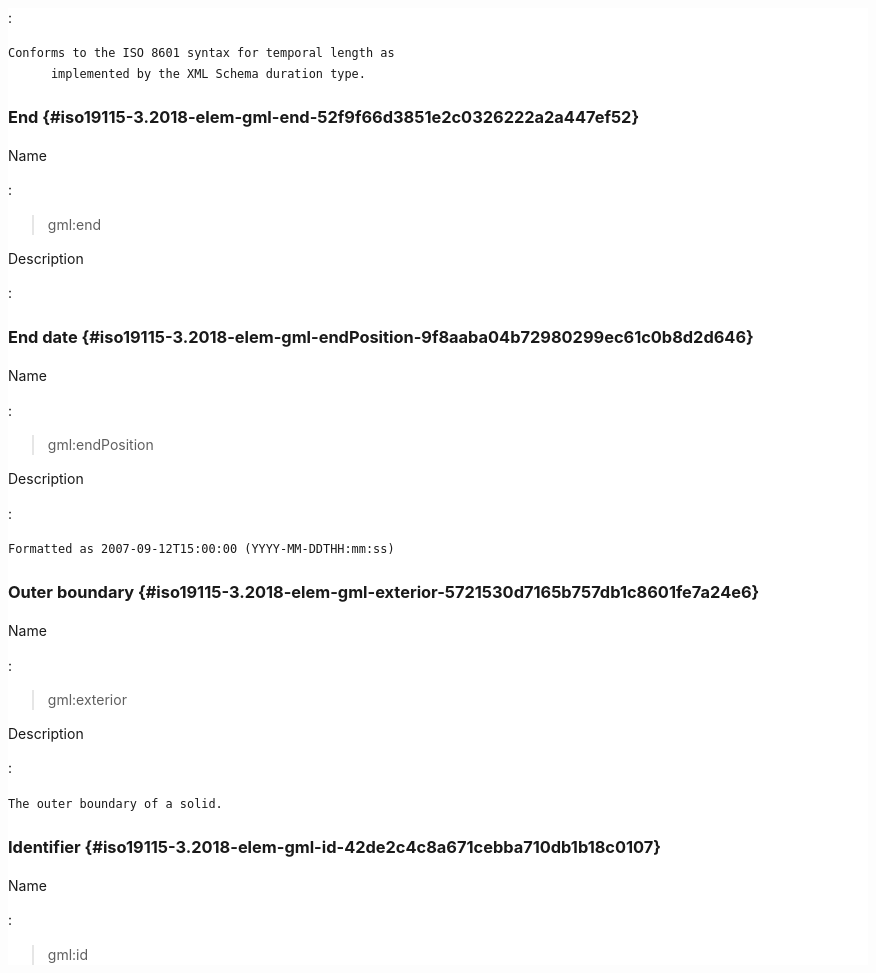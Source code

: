 :   

```{=html}
Conforms to the ISO 8601 syntax for temporal length as
      implemented by the XML Schema duration type.
```
### End {#iso19115-3.2018-elem-gml-end-52f9f66d3851e2c0326222a2a447ef52}

Name

:   

> gml:end

Description

:   

### End date {#iso19115-3.2018-elem-gml-endPosition-9f8aaba04b72980299ec61c0b8d2d646}

Name

:   

> gml:endPosition

Description

:   

```{=html}
Formatted as 2007-09-12T15:00:00 (YYYY-MM-DDTHH:mm:ss)
```
### Outer boundary {#iso19115-3.2018-elem-gml-exterior-5721530d7165b757db1c8601fe7a24e6}

Name

:   

> gml:exterior

Description

:   

```{=html}
The outer boundary of a solid.
```
### Identifier {#iso19115-3.2018-elem-gml-id-42de2c4c8a671cebba710db1b18c0107}

Name

:   

> gml:id
